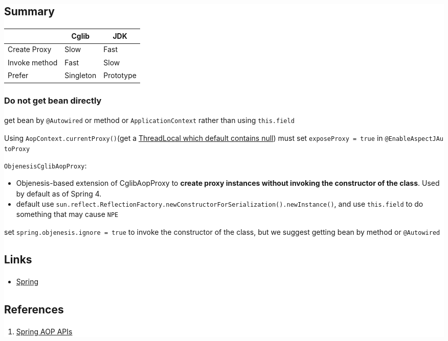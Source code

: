 



## Summary

|               | Cglib     | JDK       |
| ------------- | --------- | --------- |
| Create Proxy  | Slow      | Fast      |
| Invoke method | Fast      | Slow      |
| Prefer        | Singleton | Prototype |


### Do not get bean directly
get bean by `@Autowired` or method or `ApplicationContext` rather than using `this.field`


Using `AopContext.currentProxy()`(get a [ThreadLocal which default contains null](/docs/CS/Java/JDK/Concurrency/ThreadLocal.md)) must set `exposeProxy = true` in `@EnableAspectJAutoProxy`

`ObjenesisCglibAopProxy`:
- Objenesis-based extension of CglibAopProxy to **create proxy instances without invoking the constructor of the class**. Used by default as of Spring 4.
- default use `sun.reflect.ReflectionFactory.newConstructorForSerialization().newInstance()`, and use `this.field` to do something that may cause `NPE`


set `spring.objenesis.ignore = true`  to invoke the constructor of the class, but we suggest getting bean by method or `@Autowired`


## Links

- [Spring](/docs/CS/Java/Spring/Spring.md)


## References
1. [Spring AOP APIs](https://docs.spring.io/spring-framework/docs/current/reference/html/core.html#aop-api)